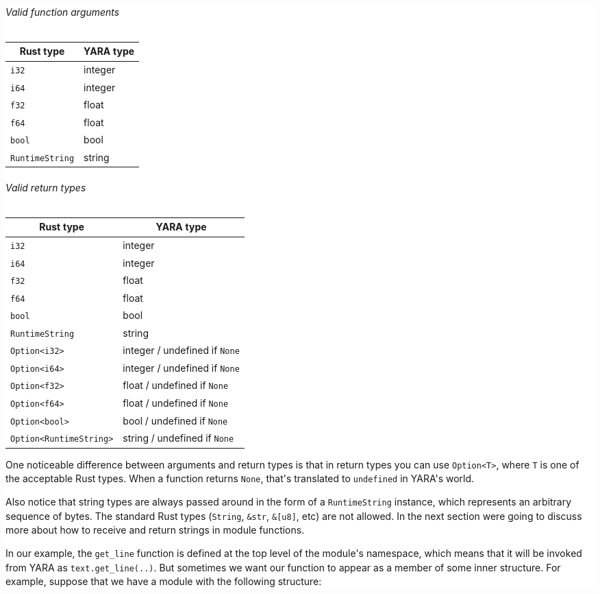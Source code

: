 ###### Valid function arguments

| Rust type       | YARA type | 
|-----------------|-----------|
| `i32`           | integer   |
| `i64`           | integer   |
| `f32`           | float     |
| `f64`           | float     |
| `bool`          | bool      | 
| `RuntimeString` | string    |


###### Valid return types

| Rust type               | YARA type                     | 
|-------------------------|-------------------------------|
| `i32`                   | integer                       |
| `i64`                   | integer                       |
| `f32`                   | float                         |
| `f64`                   | float                         |
| `bool`                  | bool                          | 
| `RuntimeString`         | string                        |
| `Option<i32>`           | integer / undefined if `None` |
| `Option<i64>`           | integer / undefined if `None` |
| `Option<f32>`           | float / undefined if `None`   |
| `Option<f64>`           | float  / undefined if `None`  |
| `Option<bool>`          | bool  / undefined if `None`   |  
| `Option<RuntimeString>` | string / undefined if `None`  |


One noticeable difference between arguments and return types is that in return
types you can use `Option<T>`, where `T` is one of the acceptable Rust types. 
When a function returns `None`, that's translated to `undefined` in YARA's
world.
           
Also notice that string types are always passed around in the form of a
`RuntimeString` instance, which represents an arbitrary sequence of bytes. The 
standard Rust types (`String`, `&str`, `&[u8]`, etc) are not allowed. In the 
next section were going to discuss more about how to receive and return strings
in module functions.

In our example, the `get_line` function is defined at the top level of the 
module's namespace, which means that it will be invoked from YARA as 
`text.get_line(..)`. But sometimes we want our function to appear as a member
of some inner structure. For example, suppose that we have a module with the
following structure:
